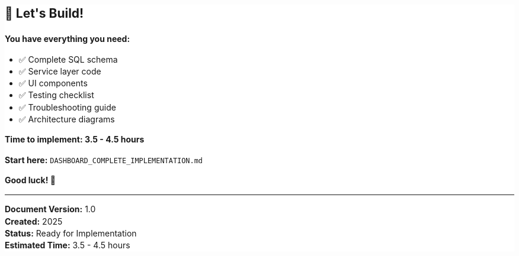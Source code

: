 
## 🚀 Let's Build!

**You have everything you need:**
- ✅ Complete SQL schema
- ✅ Service layer code
- ✅ UI components
- ✅ Testing checklist
- ✅ Troubleshooting guide
- ✅ Architecture diagrams

**Time to implement: 3.5 - 4.5 hours**

**Start here:** `DASHBOARD_COMPLETE_IMPLEMENTATION.md`

**Good luck! 🎯**

---

**Document Version:** 1.0  
**Created:** 2025  
**Status:** Ready for Implementation  
**Estimated Time:** 3.5 - 4.5 hours